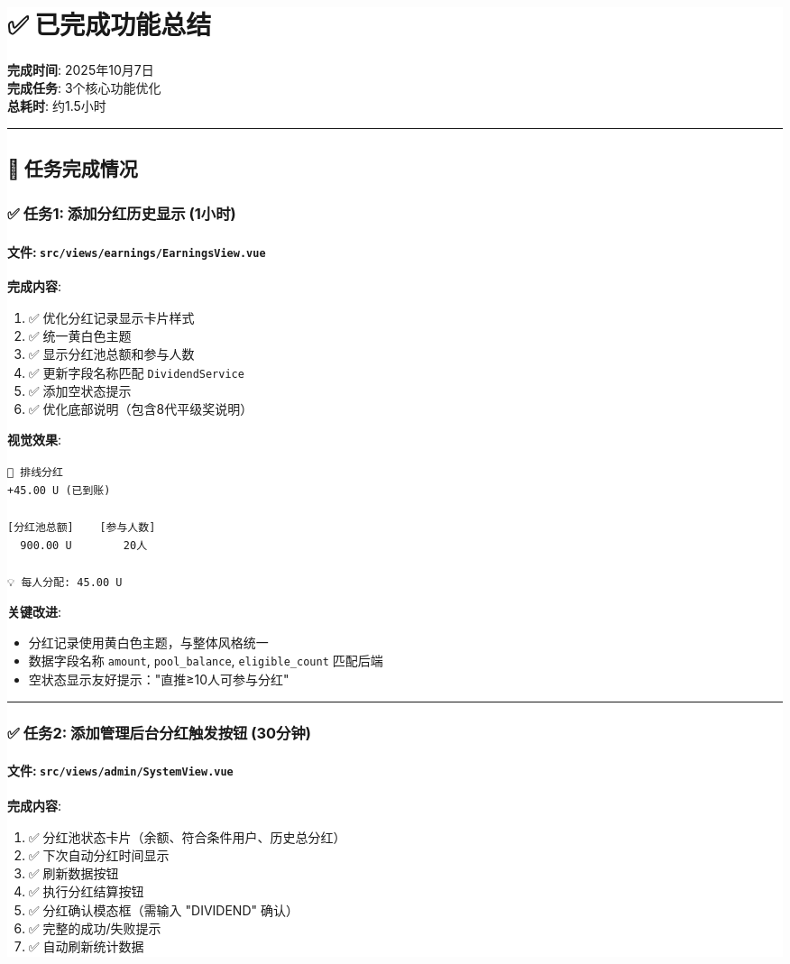 # ✅ 已完成功能总结

**完成时间**: 2025年10月7日  
**完成任务**: 3个核心功能优化  
**总耗时**: 约1.5小时

---

## 🎉 **任务完成情况**

### ✅ **任务1: 添加分红历史显示** (1小时) 

#### **文件**: `src/views/earnings/EarningsView.vue`

**完成内容**:
1. ✅ 优化分红记录显示卡片样式
2. ✅ 统一黄白色主题
3. ✅ 显示分红池总额和参与人数
4. ✅ 更新字段名称匹配 `DividendService`
5. ✅ 添加空状态提示
6. ✅ 优化底部说明（包含8代平级奖说明）

**视觉效果**:
```
💎 排线分红
+45.00 U (已到账)

[分红池总额]    [参与人数]
  900.00 U        20人

💡 每人分配: 45.00 U
```

**关键改进**:
- 分红记录使用黄白色主题，与整体风格统一
- 数据字段名称 `amount`, `pool_balance`, `eligible_count` 匹配后端
- 空状态显示友好提示："直推≥10人可参与分红"

---

### ✅ **任务2: 添加管理后台分红触发按钮** (30分钟)

#### **文件**: `src/views/admin/SystemView.vue`

**完成内容**:
1. ✅ 分红池状态卡片（余额、符合条件用户、历史总分红）
2. ✅ 下次自动分红时间显示
3. ✅ 刷新数据按钮
4. ✅ 执行分红结算按钮
5. ✅ 分红确认模态框（需输入 "DIVIDEND" 确认）
6. ✅ 完整的成功/失败提示
7. ✅ 自动刷新统计数据
